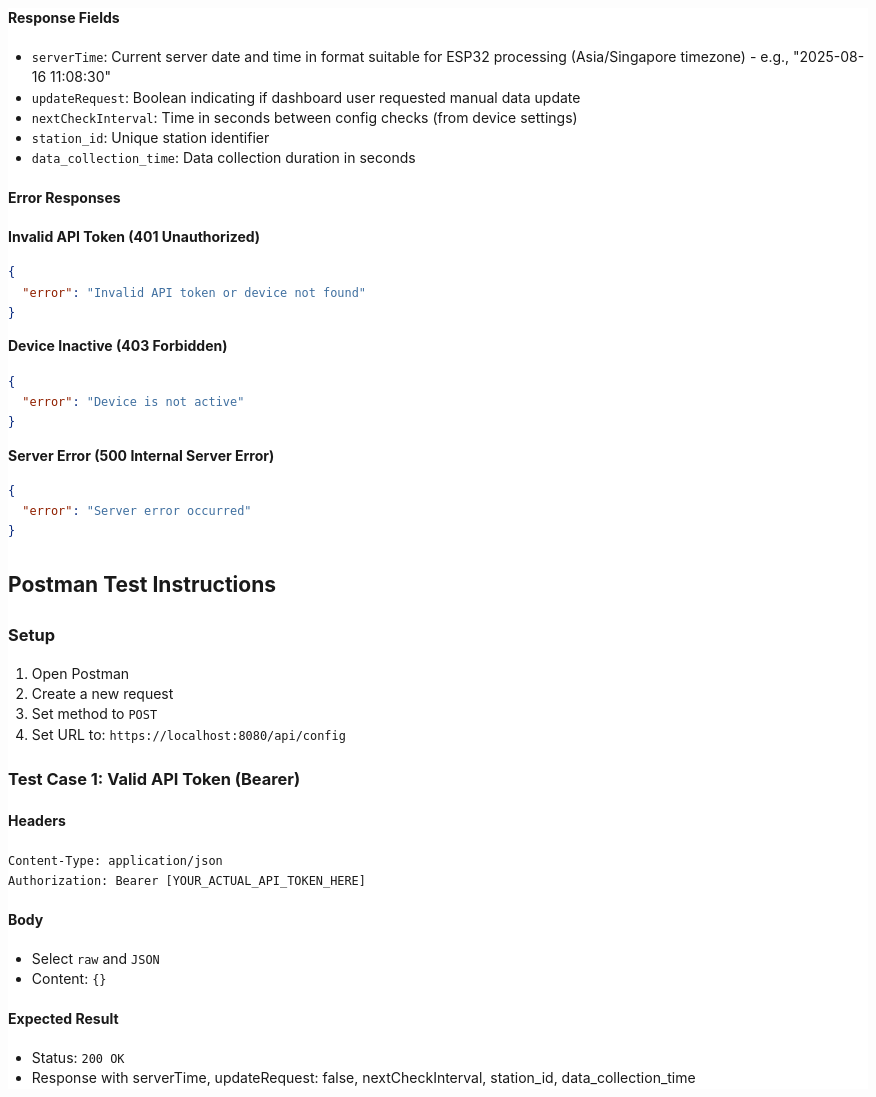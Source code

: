 #### Response Fields
- `serverTime`: Current server date and time in format suitable for ESP32 processing (Asia/Singapore timezone) - e.g., "2025-08-16 11:08:30"
- `updateRequest`: Boolean indicating if dashboard user requested manual data update
- `nextCheckInterval`: Time in seconds between config checks (from device settings)
- `station_id`: Unique station identifier
- `data_collection_time`: Data collection duration in seconds

#### Error Responses

**Invalid API Token (401 Unauthorized)**
```json
{
  "error": "Invalid API token or device not found"
}
```

**Device Inactive (403 Forbidden)**
```json
{
  "error": "Device is not active"
}
```

**Server Error (500 Internal Server Error)**
```json
{
  "error": "Server error occurred"
}
```

## Postman Test Instructions

### Setup
1. Open Postman
2. Create a new request
3. Set method to `POST`
4. Set URL to: `https://localhost:8080/api/config`

### Test Case 1: Valid API Token (Bearer)

#### Headers
```
Content-Type: application/json
Authorization: Bearer [YOUR_ACTUAL_API_TOKEN_HERE]
```

#### Body
- Select `raw` and `JSON`
- Content: `{}`

#### Expected Result
- Status: `200 OK`
- Response with serverTime, updateRequest: false, nextCheckInterval, station_id, data_collection_time
